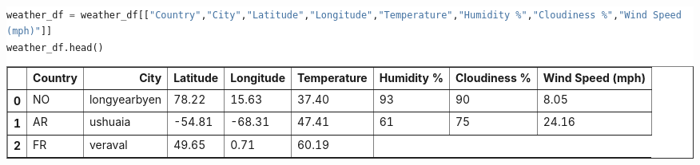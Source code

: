 ```python
weather_df = weather_df[["Country","City","Latitude","Longitude","Temperature","Humidity %","Cloudiness %","Wind Speed (mph)"]]
weather_df.head()
```




<div>
<style scoped>
    .dataframe tbody tr th:only-of-type {
        vertical-align: middle;
    }

    .dataframe tbody tr th {
        vertical-align: top;
    }

    .dataframe thead th {
        text-align: right;
    }
</style>
<table border="1" class="dataframe">
  <thead>
    <tr style="text-align: right;">
      <th></th>
      <th>Country</th>
      <th>City</th>
      <th>Latitude</th>
      <th>Longitude</th>
      <th>Temperature</th>
      <th>Humidity %</th>
      <th>Cloudiness %</th>
      <th>Wind Speed (mph)</th>
    </tr>
  </thead>
  <tbody>
    <tr>
      <th>0</th>
      <td>NO</td>
      <td>longyearbyen</td>
      <td>78.22</td>
      <td>15.63</td>
      <td>37.40</td>
      <td>93</td>
      <td>90</td>
      <td>8.05</td>
    </tr>
    <tr>
      <th>1</th>
      <td>AR</td>
      <td>ushuaia</td>
      <td>-54.81</td>
      <td>-68.31</td>
      <td>47.41</td>
      <td>61</td>
      <td>75</td>
      <td>24.16</td>
    </tr>
    <tr>
      <th>2</th>
      <td>FR</td>
      <td>veraval</td>
      <td>49.65</td>
      <td>0.71</td>
      <td>60.19</td>